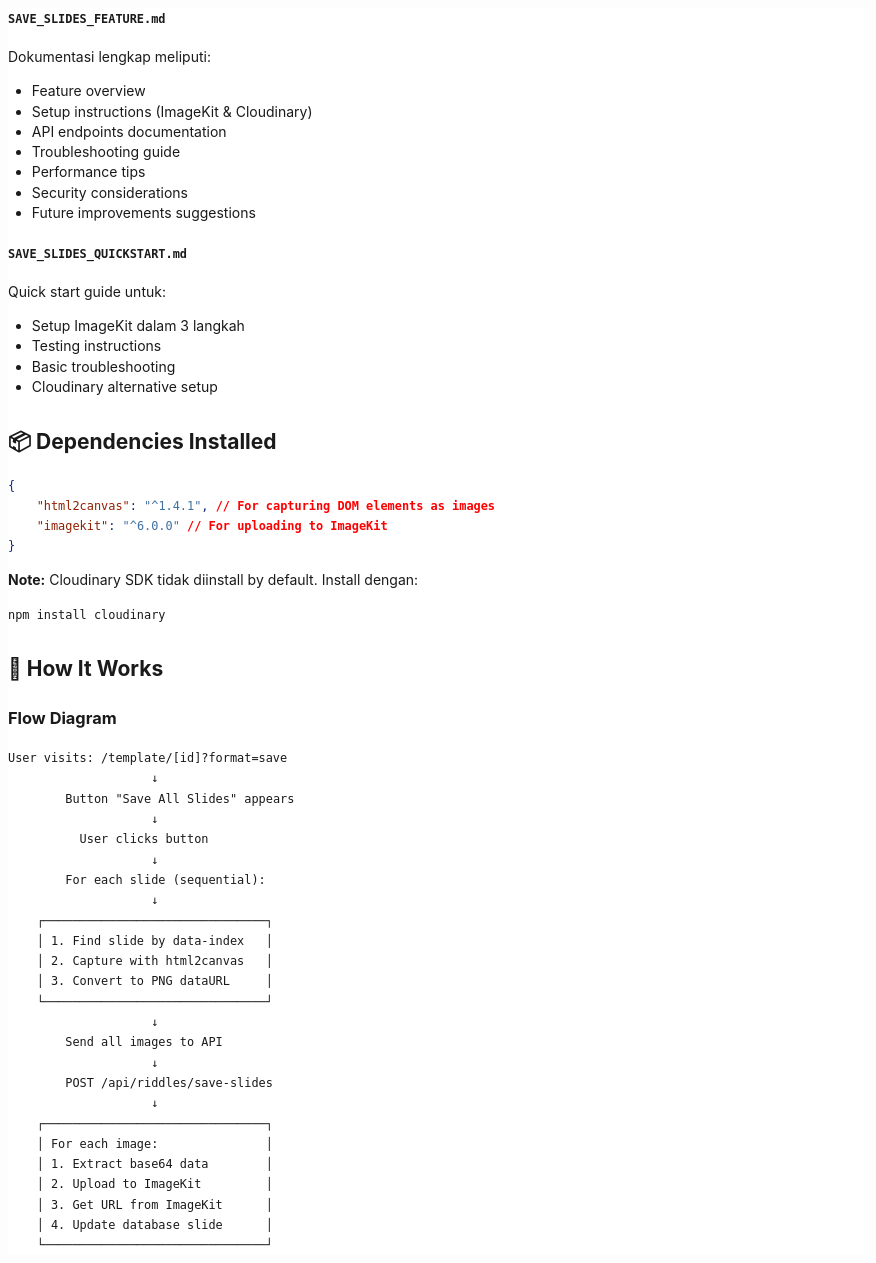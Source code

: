 #### `SAVE_SLIDES_FEATURE.md`

Dokumentasi lengkap meliputi:

-   Feature overview
-   Setup instructions (ImageKit & Cloudinary)
-   API endpoints documentation
-   Troubleshooting guide
-   Performance tips
-   Security considerations
-   Future improvements suggestions

#### `SAVE_SLIDES_QUICKSTART.md`

Quick start guide untuk:

-   Setup ImageKit dalam 3 langkah
-   Testing instructions
-   Basic troubleshooting
-   Cloudinary alternative setup

## 📦 Dependencies Installed

```json
{
    "html2canvas": "^1.4.1", // For capturing DOM elements as images
    "imagekit": "^6.0.0" // For uploading to ImageKit
}
```

**Note:** Cloudinary SDK tidak diinstall by default. Install dengan:

```bash
npm install cloudinary
```

## 🎯 How It Works

### Flow Diagram

```
User visits: /template/[id]?format=save
                    ↓
        Button "Save All Slides" appears
                    ↓
          User clicks button
                    ↓
        For each slide (sequential):
                    ↓
    ┌───────────────────────────────┐
    │ 1. Find slide by data-index   │
    │ 2. Capture with html2canvas   │
    │ 3. Convert to PNG dataURL     │
    └───────────────────────────────┘
                    ↓
        Send all images to API
                    ↓
        POST /api/riddles/save-slides
                    ↓
    ┌───────────────────────────────┐
    │ For each image:               │
    │ 1. Extract base64 data        │
    │ 2. Upload to ImageKit         │
    │ 3. Get URL from ImageKit      │
    │ 4. Update database slide      │
    └───────────────────────────────┘
```